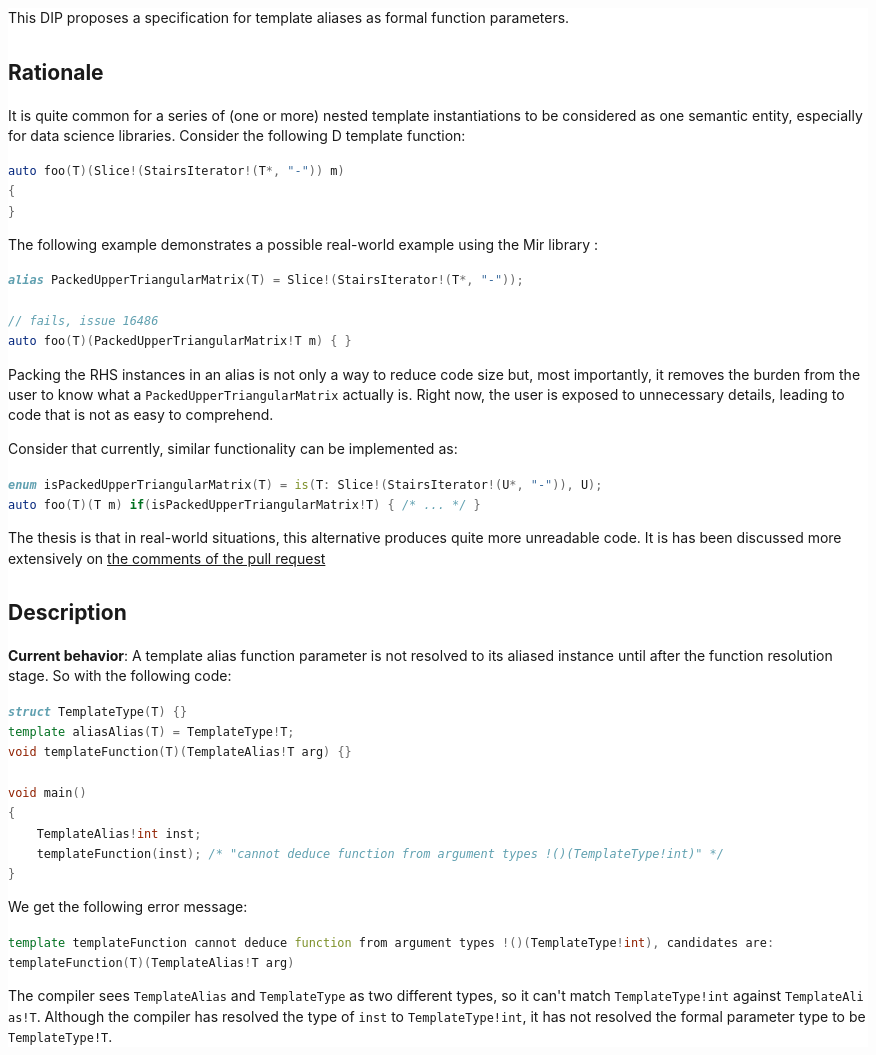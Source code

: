 This DIP proposes a specification for template aliases as formal function parameters.

## Rationale

It is quite common for a series of (one or more) nested template instantiations to be considered as one semantic entity, especially for data science libraries.
Consider the following D template function:
```d
auto foo(T)(Slice!(StairsIterator!(T*, "-")) m)
{
}
```

The following example demonstrates a possible real-world example using the Mir library :
```d
alias PackedUpperTriangularMatrix(T) = Slice!(StairsIterator!(T*, "-"));

// fails, issue 16486
auto foo(T)(PackedUpperTriangularMatrix!T m) { }
```

Packing the RHS instances in an alias is not only a way to reduce code size but, most importantly,
it removes the burden from the user to know what a `PackedUpperTriangularMatrix` actually is. Right now,
the user is exposed to unnecessary details, leading to code that is not as easy to comprehend.

Consider that currently, similar functionality can be implemented as:
```d
enum isPackedUpperTriangularMatrix(T) = is(T: Slice!(StairsIterator!(U*, "-")), U);
auto foo(T)(T m) if(isPackedUpperTriangularMatrix!T) { /* ... */ }
```

The thesis is that in real-world situations, this alternative produces quite more unreadable code.
It is has been discussed more extensively on [the comments of the pull request](https://github.com/dlang/dmd/pull/9778#issuecomment-496169602)

## Description
**Current behavior**: A template alias function parameter is not resolved to its aliased instance until after the function
resolution stage. So with the following code:
```d
struct TemplateType(T) {}
template aliasAlias(T) = TemplateType!T;
void templateFunction(T)(TemplateAlias!T arg) {}

void main()
{
    TemplateAlias!int inst;
    templateFunction(inst); /* "cannot deduce function from argument types !()(TemplateType!int)" */
}
```
We get the following error message:
```d
template templateFunction cannot deduce function from argument types !()(TemplateType!int), candidates are:
templateFunction(T)(TemplateAlias!T arg)
```
The compiler sees `TemplateAlias` and `TemplateType` as two different types, so it can't match `TemplateType!int` against
`TemplateAlias!T`. Although the compiler has resolved the type of `inst` to `TemplateType!int`, it has not resolved the
formal parameter type to be `TemplateType!T`.

